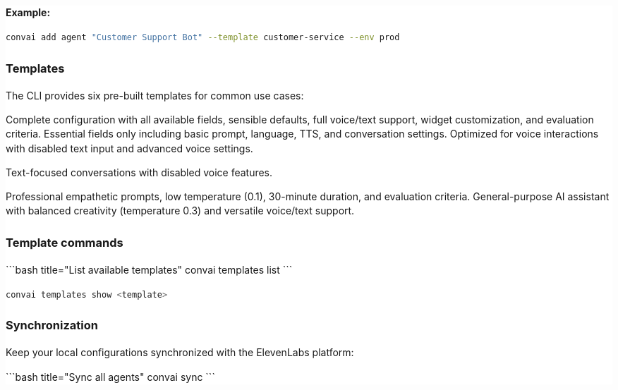 **Example:**

```bash
convai add agent "Customer Support Bot" --template customer-service --env prod
```

### Templates

The CLI provides six pre-built templates for common use cases:

<AccordionGroup>
<Accordion title="default">
Complete configuration with all available fields, sensible defaults, full voice/text support, widget customization, and evaluation criteria.
</Accordion>

<Accordion title="minimal">
  Essential fields only including basic prompt, language, TTS, and conversation settings.
</Accordion>

<Accordion title="voice-only">
  Optimized for voice interactions with disabled text input and advanced voice settings.
</Accordion>

<Accordion title="text-only">Text-focused conversations with disabled voice features.</Accordion>

<Accordion title="customer-service">
  Professional empathetic prompts, low temperature (0.1), 30-minute duration, and evaluation
  criteria.
</Accordion>

<Accordion title="assistant">
General-purpose AI assistant with balanced creativity (temperature 0.3) and versatile voice/text support.
</Accordion>
</AccordionGroup>

### Template commands

<CodeBlocks>
```bash title="List available templates"
convai templates list
```

```bash title="Show template configuration"
convai templates show <template>
```

</CodeBlocks>

### Synchronization

Keep your local configurations synchronized with the ElevenLabs platform:

<CodeBlocks>
```bash title="Sync all agents"
convai sync
```

